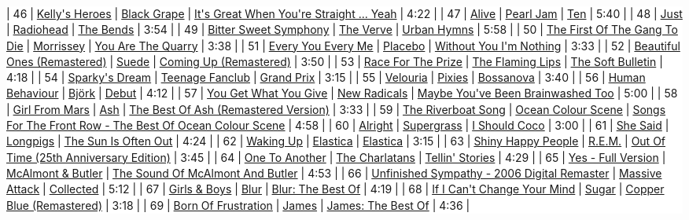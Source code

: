 | 46 | [Kelly's Heroes](https://open.spotify.com/track/0z9XPPcA8CC9vnEn4F83If) | [Black Grape](https://open.spotify.com/artist/147FGf3bdxV1L0mmVtgaJR) | [It's Great When You're Straight ..\. Yeah](https://open.spotify.com/album/3A0BH6NwwS00OMn59A6rnE) | 4:22 |
| 47 | [Alive](https://open.spotify.com/track/1L94M3KIu7QluZe63g64rv) | [Pearl Jam](https://open.spotify.com/artist/1w5Kfo2jwwIPruYS2UWh56) | [Ten](https://open.spotify.com/album/5B4PYA7wNN4WdEXdIJu58a) | 5:40 |
| 48 | [Just](https://open.spotify.com/track/4SE81CrzH0qPA8KHqM9Syz) | [Radiohead](https://open.spotify.com/artist/4Z8W4fKeB5YxbusRsdQVPb) | [The Bends](https://open.spotify.com/album/500FEaUzn8lN9zWFyZG5C2) | 3:54 |
| 49 | [Bitter Sweet Symphony](https://open.spotify.com/track/5yEPxDjbbzUzyauGtnmVEC) | [The Verve](https://open.spotify.com/artist/2cGwlqi3k18jFpUyTrsR84) | [Urban Hymns](https://open.spotify.com/album/2okCg9scHue9GNELoB8U9g) | 5:58 |
| 50 | [The First Of The Gang To Die](https://open.spotify.com/track/5zflsn7VI8qyvzrowMoTgF) | [Morrissey](https://open.spotify.com/artist/3iTsJGG39nMg9YiolUgLMQ) | [You Are The Quarry](https://open.spotify.com/album/2fx319btAq5glC9N6tQ8Wr) | 3:38 |
| 51 | [Every You Every Me](https://open.spotify.com/track/3tRv4ZYZimrL27flnjgeR6) | [Placebo](https://open.spotify.com/artist/6RZUqkomCmb8zCRqc9eznB) | [Without You I'm Nothing](https://open.spotify.com/album/2cDDG5rnwEgjNL8Q0cO9Zd) | 3:33 |
| 52 | [Beautiful Ones \(Remastered\)](https://open.spotify.com/track/0RxWeRjUUQqGUxOYn5gniE) | [Suede](https://open.spotify.com/artist/6PHIK3kjWggLtVygsOtpqS) | [Coming Up \(Remastered\)](https://open.spotify.com/album/3XCVHuvuKhqPY5sOFEw0Qv) | 3:50 |
| 53 | [Race For The Prize](https://open.spotify.com/track/0XczuPchMUnMpsLvHOsg9Y) | [The Flaming Lips](https://open.spotify.com/artist/16eRpMNXSQ15wuJoeqguaB) | [The Soft Bulletin](https://open.spotify.com/album/0Gpcuci4CMpKHvZPM34KWg) | 4:18 |
| 54 | [Sparky's Dream](https://open.spotify.com/track/1yRvKs56kf5QzWelHfKAS8) | [Teenage Fanclub](https://open.spotify.com/artist/2Sp19cOHSqAUlE64hekARW) | [Grand Prix](https://open.spotify.com/album/2WVET5JGGFV5DM9KVoFD1H) | 3:15 |
| 55 | [Velouria](https://open.spotify.com/track/74zx7Xg9U6e5zE1titeKU5) | [Pixies](https://open.spotify.com/artist/6zvul52xwTWzilBZl6BUbT) | [Bossanova](https://open.spotify.com/album/4szmJLxJ8bBXJUy8auGAfb) | 3:40 |
| 56 | [Human Behaviour](https://open.spotify.com/track/6Kz3o55LxMA11GbvFXHFtX) | [Björk](https://open.spotify.com/artist/7w29UYBi0qsHi5RTcv3lmA) | [Debut](https://open.spotify.com/album/2Fb37JsRMVPASJcl3wwDOa) | 4:12 |
| 57 | [You Get What You Give](https://open.spotify.com/track/1Cwsd5xI8CajJz795oy4XF) | [New Radicals](https://open.spotify.com/artist/0Grjlu7ncIuCaSYvCs9fcd) | [Maybe You've Been Brainwashed Too](https://open.spotify.com/album/13btXEnBerpA1UjIVtsMAR) | 5:00 |
| 58 | [Girl From Mars](https://open.spotify.com/track/1JYs5OOgeW1jAOaiiLlJdx) | [Ash](https://open.spotify.com/artist/2evydP72Z45DouM4uMGsIE) | [The Best Of Ash \(Remastered Version\)](https://open.spotify.com/album/5BFwMp5Uzs15Zasy5YOqib) | 3:33 |
| 59 | [The Riverboat Song](https://open.spotify.com/track/1oPg2EYKf2hbS7aDyE8j3S) | [Ocean Colour Scene](https://open.spotify.com/artist/5vIOGcdmx1eIkq3ZtuS12U) | [Songs For The Front Row \- The Best Of Ocean Colour Scene](https://open.spotify.com/album/11UaUnzpCWmm1ARcZtEtFG) | 4:58 |
| 60 | [Alright](https://open.spotify.com/track/5xC8uOesnn0udeXAYlAnoY) | [Supergrass](https://open.spotify.com/artist/0sHeX8oQ6o7xic3wMf4NBU) | [I Should Coco](https://open.spotify.com/album/3YfIjaJEWqiSbKPguS9Bxd) | 3:00 |
| 61 | [She Said](https://open.spotify.com/track/5J7l2wE9wxqod7xIP0jyAB) | [Longpigs](https://open.spotify.com/artist/1o7zIbVAgDDHKijLVuLASg) | [The Sun Is Often Out](https://open.spotify.com/album/1QQKv2Y9uONbj8Dw6GUMB6) | 4:24 |
| 62 | [Waking Up](https://open.spotify.com/track/70LIe5IYE2TI8qqxePAoOR) | [Elastica](https://open.spotify.com/artist/3l14gV4hIMAjmo7KUvEWTx) | [Elastica](https://open.spotify.com/album/2Eu3dJJYgcbzrhp0zyRBZz) | 3:15 |
| 63 | [Shiny Happy People](https://open.spotify.com/track/1v2zyAJrChw5JnfafSkwkJ) | [R.E.M.](https://open.spotify.com/artist/4KWTAlx2RvbpseOGMEmROg) | [Out Of Time \(25th Anniversary Edition\)](https://open.spotify.com/album/6yEuIwTQpciH1qtj7mP5GK) | 3:45 |
| 64 | [One To Another](https://open.spotify.com/track/5nvy5ir4RWTgI4hC8dnsQP) | [The Charlatans](https://open.spotify.com/artist/5fScAXreYFnuqwOgBsJgSd) | [Tellin' Stories](https://open.spotify.com/album/5Z1qbz6SLdQnWiVMEJ5MNK) | 4:29 |
| 65 | [Yes \- Full Version](https://open.spotify.com/track/6joAGL5IuD66Qgcz049ObW) | [McAlmont & Butler](https://open.spotify.com/artist/0BV7lpkyFTbzzML7DuUnpZ) | [The Sound Of McAlmont And Butler](https://open.spotify.com/album/0gquqV1L3QZjZJ0ExzxtMo) | 4:53 |
| 66 | [Unfinished Sympathy \- 2006 Digital Remaster](https://open.spotify.com/track/10CiC7n8xCJJpbNcBpHsXc) | [Massive Attack](https://open.spotify.com/artist/6FXMGgJwohJLUSr5nVlf9X) | [Collected](https://open.spotify.com/album/1X4zW7kIY8bQHO9gDTsIVh) | 5:12 |
| 67 | [Girls & Boys](https://open.spotify.com/track/5CeL9C3bsoe4yzYS1Qz8cw) | [Blur](https://open.spotify.com/artist/7MhMgCo0Bl0Kukl93PZbYS) | [Blur: The Best Of](https://open.spotify.com/album/1bgkxe4t0HNeLn9rhrx79x) | 4:19 |
| 68 | [If I Can't Change Your Mind](https://open.spotify.com/track/0b4Vn9aOGowJ3xr4SII7n6) | [Sugar](https://open.spotify.com/artist/4DD6xBZ1INIT3yGJRQLzej) | [Copper Blue \(Remastered\)](https://open.spotify.com/album/2MJGuraShzoUqqonCup43C) | 3:18 |
| 69 | [Born Of Frustration](https://open.spotify.com/track/7LbvpO06tNJzVpbbj96puU) | [James](https://open.spotify.com/artist/0qLNsNKm8bQcMoRFkR8Hmh) | [James: The Best Of](https://open.spotify.com/album/379HctFmaWUiHTlfUjF5qN) | 4:36 |
